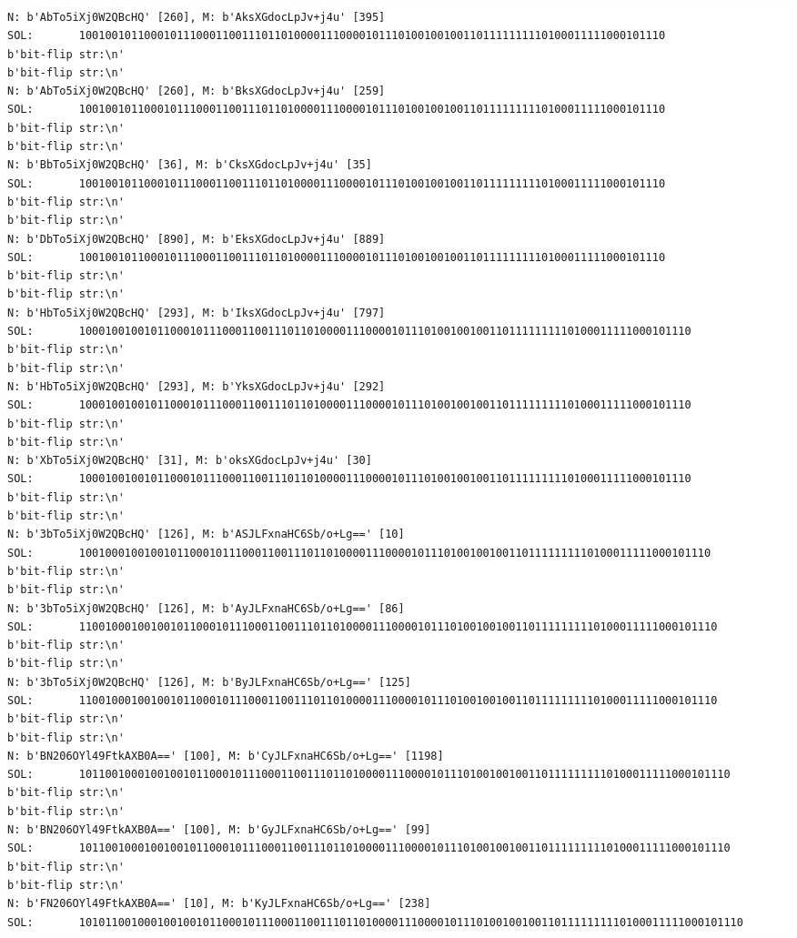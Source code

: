 ```
N: b'AbTo5iXj0W2QBcHQ' [260], M: b'AksXGdocLpJv+j4u' [395]
SOL:       100100101100010111000110011101101000011100001011101001001001101111111110100011111000101110
b'bit-flip str:\n'
b'bit-flip str:\n'
N: b'AbTo5iXj0W2QBcHQ' [260], M: b'BksXGdocLpJv+j4u' [259]
SOL:       100100101100010111000110011101101000011100001011101001001001101111111110100011111000101110
b'bit-flip str:\n'
b'bit-flip str:\n'
N: b'BbTo5iXj0W2QBcHQ' [36], M: b'CksXGdocLpJv+j4u' [35]
SOL:       100100101100010111000110011101101000011100001011101001001001101111111110100011111000101110
b'bit-flip str:\n'
b'bit-flip str:\n'
N: b'DbTo5iXj0W2QBcHQ' [890], M: b'EksXGdocLpJv+j4u' [889]
SOL:       100100101100010111000110011101101000011100001011101001001001101111111110100011111000101110
b'bit-flip str:\n'
b'bit-flip str:\n'
N: b'HbTo5iXj0W2QBcHQ' [293], M: b'IksXGdocLpJv+j4u' [797]
SOL:       1000100100101100010111000110011101101000011100001011101001001001101111111110100011111000101110
b'bit-flip str:\n'
b'bit-flip str:\n'
N: b'HbTo5iXj0W2QBcHQ' [293], M: b'YksXGdocLpJv+j4u' [292]
SOL:       1000100100101100010111000110011101101000011100001011101001001001101111111110100011111000101110
b'bit-flip str:\n'
b'bit-flip str:\n'
N: b'XbTo5iXj0W2QBcHQ' [31], M: b'oksXGdocLpJv+j4u' [30]
SOL:       1000100100101100010111000110011101101000011100001011101001001001101111111110100011111000101110
b'bit-flip str:\n'
b'bit-flip str:\n'
N: b'3bTo5iXj0W2QBcHQ' [126], M: b'ASJLFxnaHC6Sb/o+Lg==' [10]
SOL:       1001000100100101100010111000110011101101000011100001011101001001001101111111110100011111000101110
b'bit-flip str:\n'
b'bit-flip str:\n'
N: b'3bTo5iXj0W2QBcHQ' [126], M: b'AyJLFxnaHC6Sb/o+Lg==' [86]
SOL:       11001000100100101100010111000110011101101000011100001011101001001001101111111110100011111000101110
b'bit-flip str:\n'
b'bit-flip str:\n'
N: b'3bTo5iXj0W2QBcHQ' [126], M: b'ByJLFxnaHC6Sb/o+Lg==' [125]
SOL:       11001000100100101100010111000110011101101000011100001011101001001001101111111110100011111000101110
b'bit-flip str:\n'
b'bit-flip str:\n'
N: b'BN206OYl49FtkAXB0A==' [100], M: b'CyJLFxnaHC6Sb/o+Lg==' [1198]
SOL:       1011001000100100101100010111000110011101101000011100001011101001001001101111111110100011111000101110
b'bit-flip str:\n'
b'bit-flip str:\n'
N: b'BN206OYl49FtkAXB0A==' [100], M: b'GyJLFxnaHC6Sb/o+Lg==' [99]
SOL:       1011001000100100101100010111000110011101101000011100001011101001001001101111111110100011111000101110
b'bit-flip str:\n'
b'bit-flip str:\n'
N: b'FN206OYl49FtkAXB0A==' [10], M: b'KyJLFxnaHC6Sb/o+Lg==' [238]
SOL:       101011001000100100101100010111000110011101101000011100001011101001001001101111111110100011111000101110
```